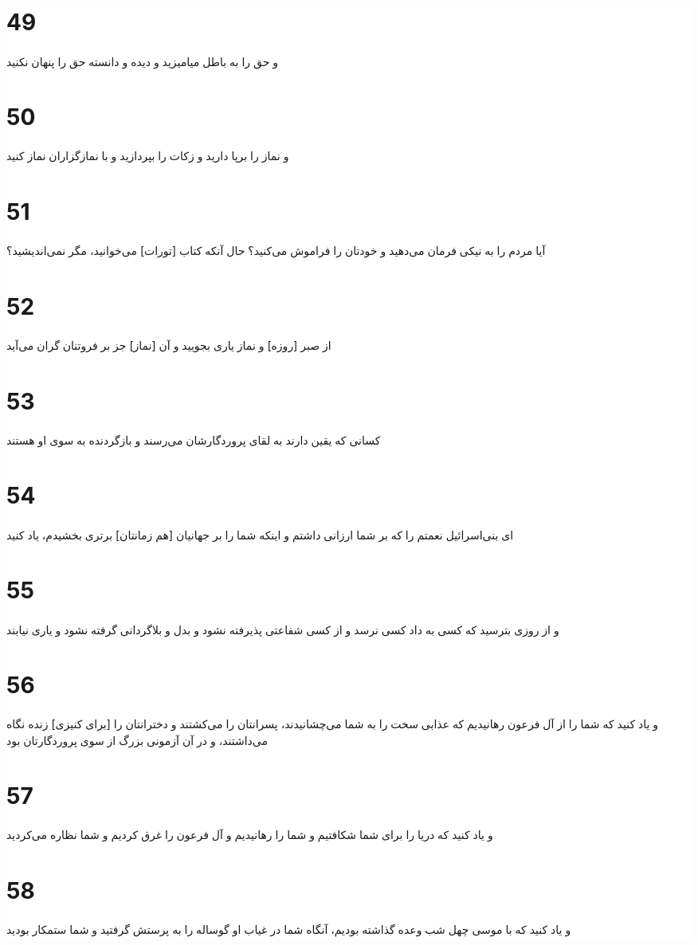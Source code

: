 # 49

و حق را به باطل میامیزید و دیده و دانسته حق را پنهان نکنید

# 50

و نماز را برپا دارید و زکات را بپردازید و با نمازگزاران نماز کنید

# 51

آیا مردم را به نیکی فرمان می‌دهید و خودتان را فراموش می‌کنید؟ حال آنکه کتاب \[تورات‌\] می‌خوانید، مگر نمی‌اندیشید؟

# 52

از صبر \[روزه‌\] و نماز یاری بجویید و آن \[نماز\] جز بر فروتنان گران می‌آید

# 53

کسانی که یقین دارند به لقای پروردگارشان می‌رسند و بازگردنده به سوی او هستند

# 54

ای بنی‌اسرائیل نعمتم را که بر شما ارزانی داشتم و اینکه شما را بر جهانیان \[هم زمانتان‌\] برتری بخشیدم، یاد کنید

# 55

و از روزی بترسید که کسی به داد کسی نرسد و از کسی شفاعتی پذیرفته نشود و بدل و بلاگردانی گرفته نشود و یاری نیابند

# 56

و یاد کنید که شما را از آل فرعون رهانیدیم که عذابی سخت را به شما می‌چشانیدند، پسرانتان را می‌کشتند و دخترانتان را \[برای کنیزی‌\] زنده نگاه می‌داشتند، و در آن آزمونی بزرگ از سوی پروردگارتان بود

# 57

و یاد کنید که دریا را برای شما شکافتیم و شما را رهانیدیم و آل فرعون را غرق کردیم و شما نظاره می‌کردید

# 58

و یاد کنید که با موسی چهل شب وعده گذاشته بودیم، آنگاه شما در غیاب او گوساله را به پرستش گرفتید و شما ستمکار بودید
